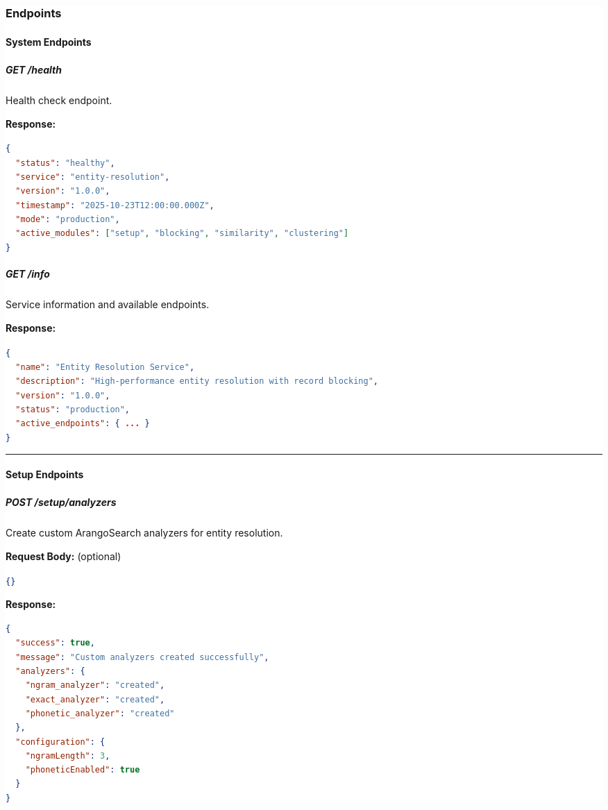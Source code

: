 ### Endpoints

#### System Endpoints

##### GET /health

Health check endpoint.

**Response:**
```json
{
  "status": "healthy",
  "service": "entity-resolution",
  "version": "1.0.0",
  "timestamp": "2025-10-23T12:00:00.000Z",
  "mode": "production",
  "active_modules": ["setup", "blocking", "similarity", "clustering"]
}
```

##### GET /info

Service information and available endpoints.

**Response:**
```json
{
  "name": "Entity Resolution Service",
  "description": "High-performance entity resolution with record blocking",
  "version": "1.0.0",
  "status": "production",
  "active_endpoints": { ... }
}
```

---

#### Setup Endpoints

##### POST /setup/analyzers

Create custom ArangoSearch analyzers for entity resolution.

**Request Body:** (optional)
```json
{}
```

**Response:**
```json
{
  "success": true,
  "message": "Custom analyzers created successfully",
  "analyzers": {
    "ngram_analyzer": "created",
    "exact_analyzer": "created",
    "phonetic_analyzer": "created"
  },
  "configuration": {
    "ngramLength": 3,
    "phoneticEnabled": true
  }
}
```
